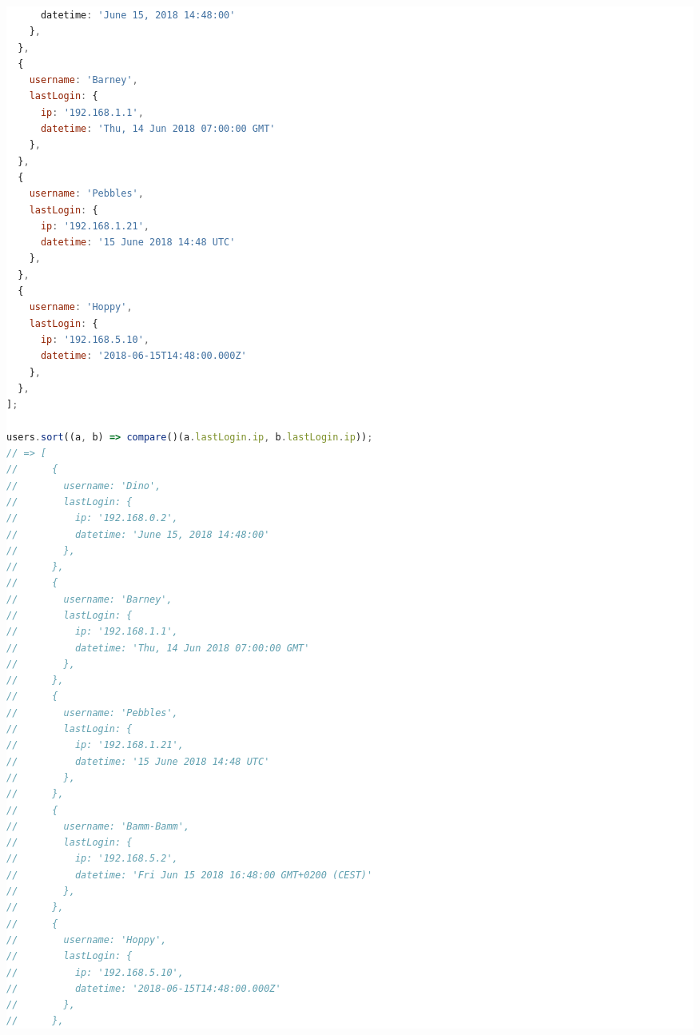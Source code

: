 ```javascript
      datetime: 'June 15, 2018 14:48:00'
    },
  },
  {
    username: 'Barney',
    lastLogin: {
      ip: '192.168.1.1',
      datetime: 'Thu, 14 Jun 2018 07:00:00 GMT'
    },
  },
  {
    username: 'Pebbles',
    lastLogin: {
      ip: '192.168.1.21',
      datetime: '15 June 2018 14:48 UTC'
    },
  },
  {
    username: 'Hoppy',
    lastLogin: {
      ip: '192.168.5.10',
      datetime: '2018-06-15T14:48:00.000Z'
    },
  },
];

users.sort((a, b) => compare()(a.lastLogin.ip, b.lastLogin.ip));
// => [
//      {
//        username: 'Dino',
//        lastLogin: {
//          ip: '192.168.0.2',
//          datetime: 'June 15, 2018 14:48:00'
//        },
//      },
//      {
//        username: 'Barney',
//        lastLogin: {
//          ip: '192.168.1.1',
//          datetime: 'Thu, 14 Jun 2018 07:00:00 GMT'
//        },
//      },
//      {
//        username: 'Pebbles',
//        lastLogin: {
//          ip: '192.168.1.21',
//          datetime: '15 June 2018 14:48 UTC'
//        },
//      },
//      {
//        username: 'Bamm-Bamm',
//        lastLogin: {
//          ip: '192.168.5.2',
//          datetime: 'Fri Jun 15 2018 16:48:00 GMT+0200 (CEST)'
//        },
//      },
//      {
//        username: 'Hoppy',
//        lastLogin: {
//          ip: '192.168.5.10',
//          datetime: '2018-06-15T14:48:00.000Z'
//        },
//      },
```